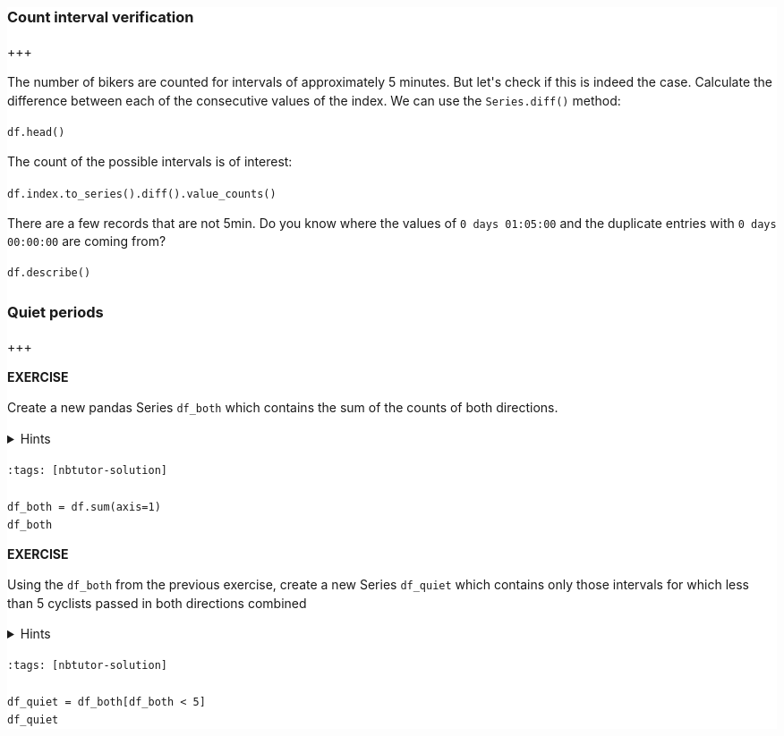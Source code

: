 ### Count interval verification

+++

The number of bikers are counted for intervals of approximately 5 minutes. But let's check if this is indeed the case. Calculate the difference between each of the consecutive values of the index. We can use the `Series.diff()` method:

```{code-cell} ipython3
df.head()
```

The count of the possible intervals is of interest:

```{code-cell} ipython3
df.index.to_series().diff().value_counts()
```

There are a few records that are not 5min. Do you know where the values of `0 days 01:05:00` and the duplicate entries with `0 days 00:00:00` are coming from?

```{code-cell} ipython3
df.describe()
```

### Quiet periods

+++

<div class="alert alert-success">

**EXERCISE**

Create a new pandas Series `df_both` which contains the sum of the counts of both directions.

<details><summary>Hints</summary></details>

</div>

```{code-cell} ipython3
:tags: [nbtutor-solution]

df_both = df.sum(axis=1)
df_both
```

<div class="alert alert-success">

**EXERCISE**

Using the `df_both` from the previous exercise, create a new Series `df_quiet` which contains only those intervals for which less than 5 cyclists passed in both directions combined

<details><summary>Hints</summary></details>

</div>

```{code-cell} ipython3
:tags: [nbtutor-solution]

df_quiet = df_both[df_both < 5]
df_quiet
```
